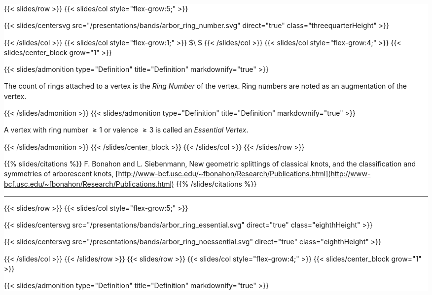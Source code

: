 
{{< slides/row  >}}
{{< slides/col style="flex-grow:5;" >}}

{{< slides/centersvg src="/presentations/bands/arbor_ring_number.svg"  direct="true" class="threequarterHeight" >}}



{{< /slides/col >}}
{{< slides/col  style="flex-grow:1;" >}}
$\ $
{{< /slides/col >}}
{{< slides/col  style="flex-grow:4;"  >}}
{{< slides/center_block grow="1"  >}}

{{<  slides/admonition type="Definition" title="Definition" markdownify="true" >}}

The count of rings attached to a vertex is the *Ring Number* of the vertex.
Ring numbers are noted as an augmentation of the vertex.

{{<  /slides/admonition >}}
{{<  slides/admonition type="Definition" title="Definition" markdownify="true" >}}

A vertex with ring number $\geq 1$ or valence $\geq 3$ is called an
*Essential Vertex*.

{{<  /slides/admonition >}}
{{< /slides/center_block   >}}
{{< /slides/col >}}
{{< /slides/row >}}

{{% slides/citations  %}}
F. Bonahon and L. Siebenmann, New geometric splittings of classical knots, and the classification and symmetries of arborescent knots, [http://www-bcf.usc.edu/~fbonahon/Research/Publications.html](http://www-bcf.usc.edu/~fbonahon/Research/Publications.html)
{{% /slides/citations %}}

---

{{< slides/row  >}}
{{< slides/col style="flex-grow:5;" >}}


{{< slides/centersvg src="/presentations/bands/arbor_ring_essential.svg"  direct="true" class="eighthHeight" >}}


{{< slides/centersvg src="/presentations/bands/arbor_ring_noessential.svg"  direct="true" class="eighthHeight"   >}}



{{< /slides/col >}}
{{< /slides/row >}}
{{< slides/row >}}
{{< slides/col  style="flex-grow:4;"  >}}
{{< slides/center_block grow="1"  >}}

{{<  slides/admonition type="Definition" title="Definition" markdownify="true" >}}
